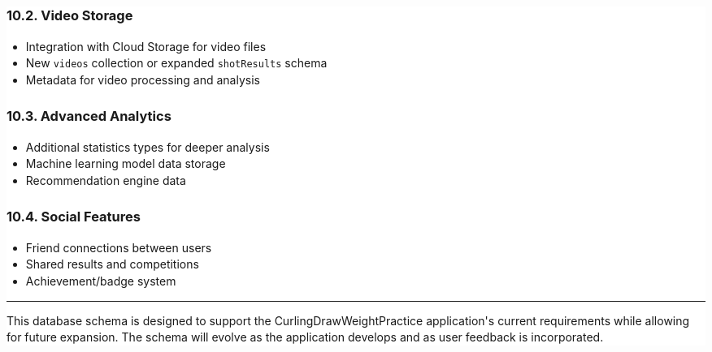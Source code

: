 ### 10.2. Video Storage
- Integration with Cloud Storage for video files
- New `videos` collection or expanded `shotResults` schema
- Metadata for video processing and analysis

### 10.3. Advanced Analytics
- Additional statistics types for deeper analysis
- Machine learning model data storage
- Recommendation engine data

### 10.4. Social Features
- Friend connections between users
- Shared results and competitions
- Achievement/badge system

---

This database schema is designed to support the CurlingDrawWeightPractice application's current requirements while allowing for future expansion. The schema will evolve as the application develops and as user feedback is incorporated.